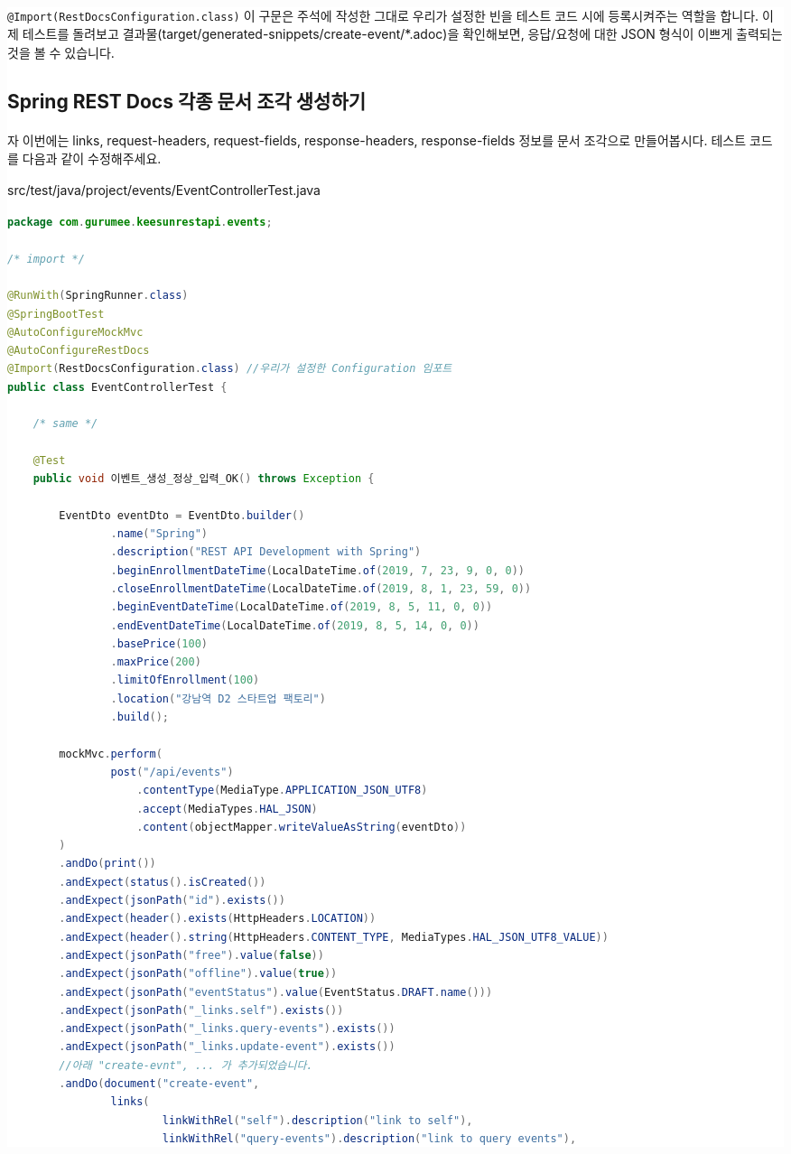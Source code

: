 ```java
```

`@Import(RestDocsConfiguration.class)` 이 구문은 주석에 작성한 그대로 우리가 설정한 빈을 테스트 코드 시에 등록시켜주는 역할을 합니다. 이제 테스트를 돌려보고 결과물(target/generated-snippets/create-event/*.adoc)을 확인해보면, 응답/요청에 대한 JSON 형식이 이쁘게 출력되는 것을 볼 수 있습니다.

## Spring REST Docs 각종 문서 조각 생성하기

자 이번에는 links, request-headers, request-fields, response-headers, response-fields 정보를 문서 조각으로 만들어봅시다. 테스트 코드를 다음과 같이 수정해주세요.

src/test/java/project/events/EventControllerTest.java
```java
package com.gurumee.keesunrestapi.events;

/* import */

@RunWith(SpringRunner.class)
@SpringBootTest
@AutoConfigureMockMvc
@AutoConfigureRestDocs 
@Import(RestDocsConfiguration.class) //우리가 설정한 Configuration 임포트
public class EventControllerTest {

    /* same */

    @Test
    public void 이벤트_생성_정상_입력_OK() throws Exception {

        EventDto eventDto = EventDto.builder()
                .name("Spring")
                .description("REST API Development with Spring")
                .beginEnrollmentDateTime(LocalDateTime.of(2019, 7, 23, 9, 0, 0))
                .closeEnrollmentDateTime(LocalDateTime.of(2019, 8, 1, 23, 59, 0))
                .beginEventDateTime(LocalDateTime.of(2019, 8, 5, 11, 0, 0))
                .endEventDateTime(LocalDateTime.of(2019, 8, 5, 14, 0, 0))
                .basePrice(100)
                .maxPrice(200)
                .limitOfEnrollment(100)
                .location("강남역 D2 스타트업 팩토리")
                .build();

        mockMvc.perform(
                post("/api/events")
                    .contentType(MediaType.APPLICATION_JSON_UTF8)
                    .accept(MediaTypes.HAL_JSON)
                    .content(objectMapper.writeValueAsString(eventDto))
        )
        .andDo(print())
        .andExpect(status().isCreated())
        .andExpect(jsonPath("id").exists())
        .andExpect(header().exists(HttpHeaders.LOCATION))
        .andExpect(header().string(HttpHeaders.CONTENT_TYPE, MediaTypes.HAL_JSON_UTF8_VALUE))
        .andExpect(jsonPath("free").value(false))
        .andExpect(jsonPath("offline").value(true))
        .andExpect(jsonPath("eventStatus").value(EventStatus.DRAFT.name()))
        .andExpect(jsonPath("_links.self").exists())
        .andExpect(jsonPath("_links.query-events").exists())
        .andExpect(jsonPath("_links.update-event").exists())
        //아래 "create-evnt", ... 가 추가되었습니다.
        .andDo(document("create-event",
                links(
                        linkWithRel("self").description("link to self"),
                        linkWithRel("query-events").description("link to query events"),
```